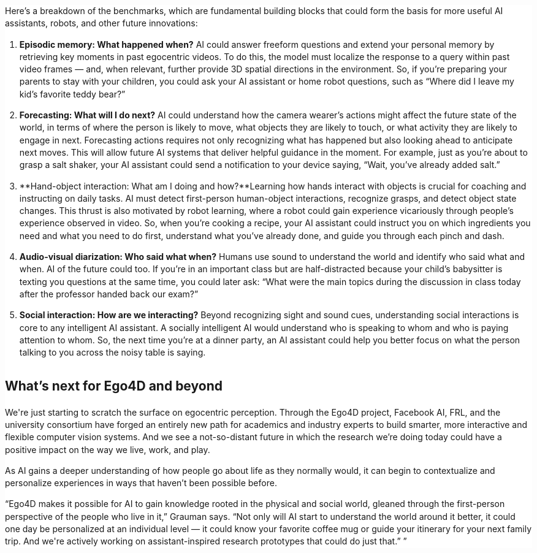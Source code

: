 Here’s a breakdown of the benchmarks, which are fundamental building blocks that could form the basis for more useful AI assistants, robots, and other future innovations:

1.  **Episodic memory: What happened when?** AI could answer freeform questions and extend your personal memory by retrieving key moments in past egocentric videos. To do this, the model must localize the response to a query within past video frames — and, when relevant, further provide 3D spatial directions in the environment. So, if you’re preparing your parents to stay with your children, you could ask your AI assistant or home robot questions, such as “Where did I leave my kid’s favorite teddy bear?”
    
2.  **Forecasting: What will I do next?** AI could understand how the camera wearer’s actions might affect the future state of the world, in terms of where the person is likely to move, what objects they are likely to touch, or what activity they are likely to engage in next. Forecasting actions requires not only recognizing what has happened but also looking ahead to anticipate next moves. This will allow future AI systems that deliver helpful guidance in the moment. For example, just as you’re about to grasp a salt shaker, your AI assistant could send a notification to your device saying, “Wait, you’ve already added salt.”
    
3.  **Hand-object interaction: What am I doing and how?**Learning how hands interact with objects is crucial for coaching and instructing on daily tasks. AI must detect first-person human-object interactions, recognize grasps, and detect object state changes. This thrust is also motivated by robot learning, where a robot could gain experience vicariously through people’s experience observed in video. So, when you’re cooking a recipe, your AI assistant could instruct you on which ingredients you need and what you need to do first, understand what you’ve already done, and guide you through each pinch and dash.
    
4.  **Audio-visual diarization: Who said what when?** Humans use sound to understand the world and identify who said what and when. AI of the future could too. If you’re in an important class but are half-distracted because your child’s babysitter is texting you questions at the same time, you could later ask: “What were the main topics during the discussion in class today after the professor handed back our exam?”
    
5.  **Social interaction: How are we interacting?** Beyond recognizing sight and sound cues, understanding social interactions is core to any intelligent AI assistant. A socially intelligent AI would understand who is speaking to whom and who is paying attention to whom. So, the next time you’re at a dinner party, an AI assistant could help you better focus on what the person talking to you across the noisy table is saying.
    

## What’s next for Ego4D and beyond

We're just starting to scratch the surface on egocentric perception. Through the Ego4D project, Facebook AI, FRL, and the university consortium have forged an entirely new path for academics and industry experts to build smarter, more interactive and flexible computer vision systems. And we see a not-so-distant future in which the research we’re doing today could have a positive impact on the way we live, work, and play.

As AI gains a deeper understanding of how people go about life as they normally would, it can begin to contextualize and personalize experiences in ways that haven’t been possible before.

“Ego4D makes it possible for AI to gain knowledge rooted in the physical and social world, gleaned through the first-person perspective of the people who live in it,” Grauman says. “Not only will AI start to understand the world around it better, it could one day be personalized at an individual level — it could know your favorite coffee mug or guide your itinerary for your next family trip. And we're actively working on assistant-inspired research prototypes that could do just that.” ”

